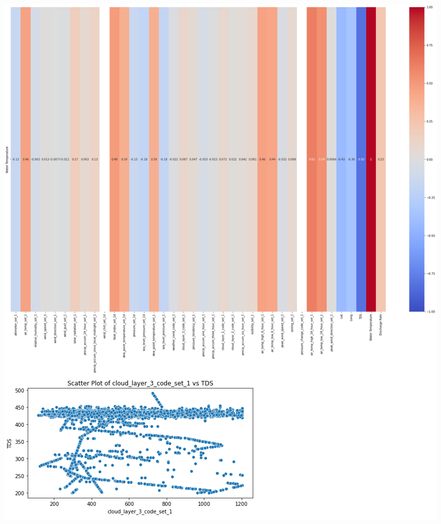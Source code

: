 ![Heat Map Water Temperature](heat_map2.png)
![TDS Cloud cover scatter plot](TDS%20and%20Cloud%20cover%20scatter%20plot.png)